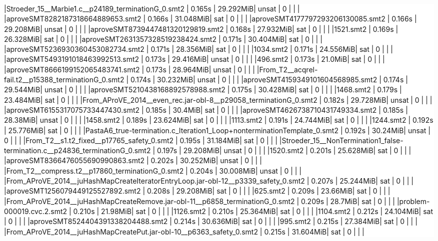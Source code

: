 |Stroeder_15__Marbie1.c__p24189_terminationG_0.smt2           |    0.165s | 29.292MiB| unsat | 0 |  |  |
|aproveSMT8282187318664889653.smt2                            |    0.166s | 31.048MiB| sat | 0 |  |  |
|aproveSMT4177797293206130085.smt2                            |    0.166s | 29.208MiB| unsat | 0 |  |  |
|aproveSMT8739447481320129819.smt2                            |    0.168s | 27.932MiB| sat | 0 |  |  |
|1521.smt2                                                    |    0.169s | 26.328MiB| sat | 0 |  |  |
|aproveSMT2631357328519238424.smt2                            |    0.171s | 30.404MiB| sat | 0 |  |  |
|aproveSMT5236930360453082734.smt2                            |    0.171s | 28.356MiB| sat | 0 |  |  |
|1034.smt2                                                    |    0.171s | 24.556MiB| sat | 0 |  |  |
|aproveSMT5493191018463992513.smt2                            |    0.173s | 29.416MiB| unsat | 0 |  |  |
|496.smt2                                                     |    0.173s | 21.0MiB| sat | 0 |  |  |
|aproveSMT8666199152065483741.smt2                            |    0.173s | 28.964MiB| unsat | 0 |  |  |
|From_T2__acqrel-fail.t2__p15388_terminationG_0.smt2          |    0.174s | 30.232MiB| unsat | 0 |  |  |
|aproveSMT4159349101604568985.smt2                            |    0.174s | 29.544MiB| unsat | 0 |  |  |
|aproveSMT5210438168892578988.smt2                            |    0.175s | 30.428MiB| sat | 0 |  |  |
|1468.smt2                                                    |    0.179s | 23.484MiB| sat | 0 |  |  |
|From_AProVE_2014__even_rec.jar-obl-8__p29058_terminationG_0.smt2 |    0.182s | 29.728MiB| unsat | 0 |  |  |
|aproveSMT6155317075733447430.smt2                            |    0.185s | 30.4MiB| sat | 0 |  |  |
|aproveSMT4626738710431749334.smt2                            |    0.185s | 28.38MiB| unsat | 0 |  |  |
|1458.smt2                                                    |    0.189s | 23.624MiB| sat | 0 |  |  |
|1113.smt2                                                    |    0.191s | 24.744MiB| sat | 0 |  |  |
|1244.smt2                                                    |    0.192s | 25.776MiB| sat | 0 |  |  |
|PastaA6_true-termination.c_Iteration1_Loop+nonterminationTemplate_0.smt2 |    0.192s | 30.24MiB| unsat | 0 |  |  |
|From_T2__s1.t2_fixed__p17765_safety_0.smt2                   |    0.195s | 31.184MiB| sat | 0 |  |  |
|Stroeder_15__NonTermination1_false-termination.c__p24836_terminationG_0.smt2 |    0.197s | 29.208MiB| unsat | 0 |  |  |
|1520.smt2                                                    |    0.201s | 25.628MiB| sat | 0 |  |  |
|aproveSMT8366476055690990863.smt2                            |    0.202s | 30.252MiB| unsat | 0 |  |  |
|From_T2__compress.t2__p17860_terminationG_0.smt2             |    0.204s | 30.008MiB| unsat | 0 |  |  |
|From_AProVE_2014__juHashMapCreateIteratorEntryLoop.jar-obl-12__p3339_safety_0.smt2 |    0.207s | 25.244MiB| sat | 0 |  |  |
|aproveSMT1256079449125527892.smt2                            |    0.208s | 29.208MiB| sat | 0 |  |  |
|625.smt2                                                     |    0.209s | 23.66MiB| sat | 0 |  |  |
|From_AProVE_2014__juHashMapCreateRemove.jar-obl-11__p6858_terminationG_0.smt2 |    0.209s | 28.7MiB| sat | 0 |  |  |
|problem-000019.cvc.2.smt2                                    |    0.210s | 21.98MiB| sat | 0 |  |  |
|1126.smt2                                                    |    0.210s | 25.364MiB| sat | 0 |  |  |
|1104.smt2                                                    |    0.212s | 24.104MiB| sat | 0 |  |  |
|aproveSMT8524404391338204488.smt2                            |    0.214s | 30.636MiB| sat | 0 |  |  |
|995.smt2                                                     |    0.215s | 27.384MiB| sat | 0 |  |  |
|From_AProVE_2014__juHashMapCreatePut.jar-obl-10__p6363_safety_0.smt2 |    0.215s | 31.604MiB| sat | 0 |  |  |